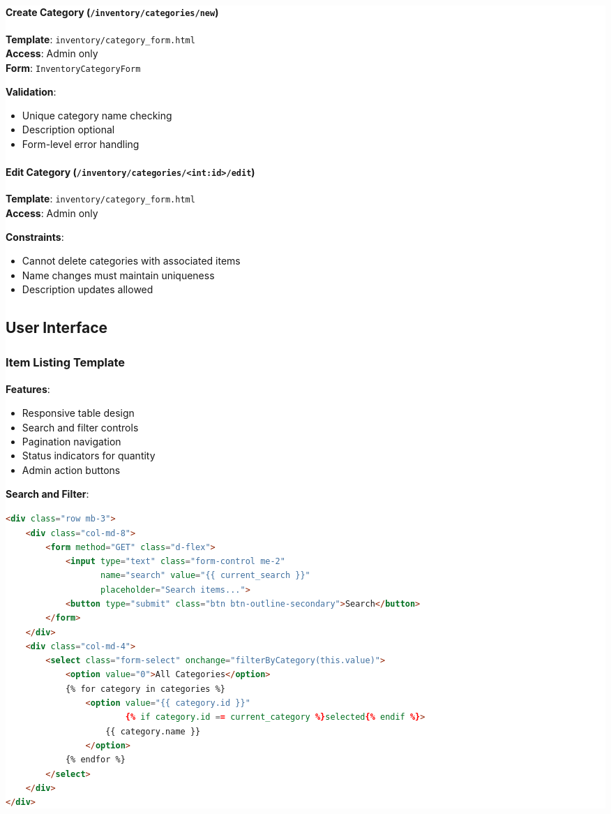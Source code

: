 #### Create Category (`/inventory/categories/new`)

**Template**: `inventory/category_form.html`  
**Access**: Admin only  
**Form**: `InventoryCategoryForm`

**Validation**:
- Unique category name checking
- Description optional
- Form-level error handling

#### Edit Category (`/inventory/categories/<int:id>/edit`)

**Template**: `inventory/category_form.html`  
**Access**: Admin only

**Constraints**:
- Cannot delete categories with associated items
- Name changes must maintain uniqueness
- Description updates allowed

## User Interface

### Item Listing Template

**Features**:
- Responsive table design
- Search and filter controls
- Pagination navigation
- Status indicators for quantity
- Admin action buttons

**Search and Filter**:
```html
<div class="row mb-3">
    <div class="col-md-8">
        <form method="GET" class="d-flex">
            <input type="text" class="form-control me-2" 
                   name="search" value="{{ current_search }}" 
                   placeholder="Search items...">
            <button type="submit" class="btn btn-outline-secondary">Search</button>
        </form>
    </div>
    <div class="col-md-4">
        <select class="form-select" onchange="filterByCategory(this.value)">
            <option value="0">All Categories</option>
            {% for category in categories %}
                <option value="{{ category.id }}" 
                        {% if category.id == current_category %}selected{% endif %}>
                    {{ category.name }}
                </option>
            {% endfor %}
        </select>
    </div>
</div>
```
